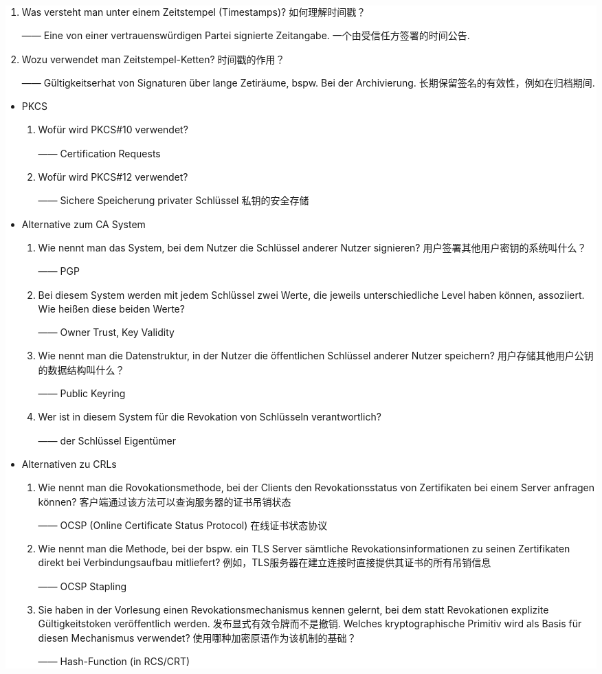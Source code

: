   1. Was versteht man unter einem Zeitstempel (Timestamps)? 如何理解时间戳？

     —— Eine von einer vertrauenswürdigen Partei signierte Zeitangabe.  一个由受信任方签署的时间公告.

  2. Wozu verwendet man Zeitstempel-Ketten? 时间戳的作用？

     —— Gültigkeitserhat von Signaturen über lange Zetiräume, bspw. Bei der Archivierung. 长期保留签名的有效性，例如在归档期间.

  

* PKCS

  1. Wofür wird PKCS#10 verwendet?

     —— Certification Requests

  2. Wofür wird PKCS#12 verwendet?

     —— Sichere Speicherung privater Schlüssel 私钥的安全存储

  

* Alternative zum CA System

  1. Wie nennt man das System, bei dem Nutzer die Schlüssel anderer Nutzer signieren? 用户签署其他用户密钥的系统叫什么？

     —— PGP

  2. Bei diesem System werden mit jedem Schlüssel zwei Werte, die jeweils unterschiedliche Level haben können, assoziiert. Wie heißen diese beiden Werte?

     —— Owner Trust, Key Validity

  3. Wie nennt man die Datenstruktur, in der Nutzer die öffentlichen Schlüssel anderer Nutzer speichern? 用户存储其他用户公钥的数据结构叫什么？

     —— Public Keyring

  4. Wer ist in diesem System für die Revokation von Schlüsseln verantwortlich?

     —— der Schlüssel Eigentümer

  

* Alternativen zu CRLs

  1. Wie nennt man die Rovokationsmethode, bei der Clients den Revokationsstatus von Zertifikaten bei einem Server anfragen können? 客户端通过该方法可以查询服务器的证书吊销状态

     —— OCSP (Online Certificate Status Protocol) 在线证书状态协议

  2. Wie nennt man die Methode, bei der bspw. ein TLS Server sämtliche Revokationsinformationen zu seinen Zertifikaten direkt bei Verbindungsaufbau mitliefert? 例如，TLS服务器在建立连接时直接提供其证书的所有吊销信息

     —— OCSP Stapling

  3. Sie haben in der Vorlesung einen Revokationsmechanismus kennen gelernt, bei dem statt Revokationen explizite Gültigkeitstoken veröffentlich werden. 发布显式有效令牌而不是撤销. Welches kryptographische Primitiv wird als Basis für diesen Mechanismus verwendet? 使用哪种加密原语作为该机制的基础？

     —— Hash-Function (in RCS/CRT)

  